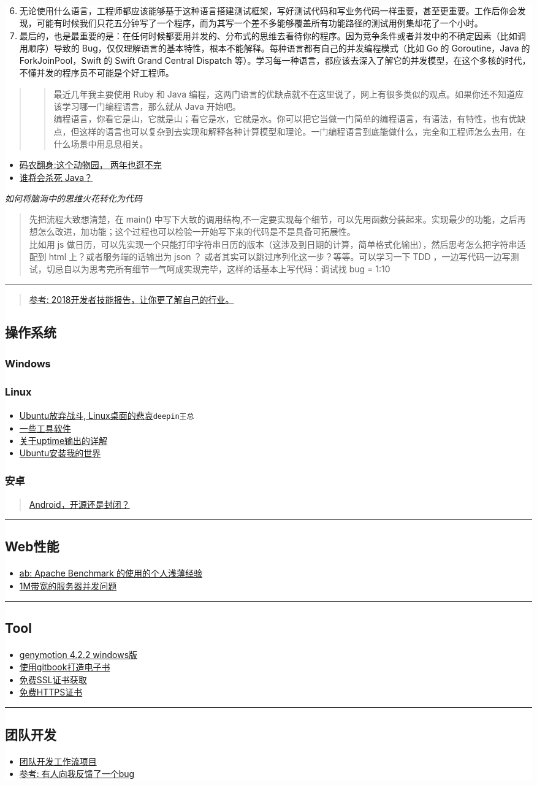 6. 无论使用什么语言，工程师都应该能够基于这种语言搭建测试框架，写好测试代码和写业务代码一样重要，甚至更重要。工作后你会发现，可能有时候我们只花五分钟写了一个程序，而为其写一个差不多能够覆盖所有功能路径的测试用例集却花了一个小时。  
7. 最后的，也是最重要的是：在任何时候都要用并发的、分布式的思维去看待你的程序。因为竞争条件或者并发中的不确定因素（比如调用顺序）导致的 Bug，仅仅理解语言的基本特性，根本不能解释。每种语言都有自己的并发编程模式（比如 Go 的 Goroutine，Java 的 ForkJoinPool，Swift 的 Swift Grand Central Dispatch 等）。学习每一种语言，都应该去深入了解它的并发模型，在这个多核的时代，不懂并发的程序员不可能是个好工程师。  
>>最近几年我主要使用 Ruby 和 Java 编程，这两门语言的优缺点就不在这里说了，网上有很多类似的观点。如果你还不知道应该学习哪一门编程语言，那么就从 Java 开始吧。  
编程语言，你看它是山，它就是山；看它是水，它就是水。你可以把它当做一门简单的编程语言，有语法，有特性，也有优缺点，但这样的语言也可以复杂到去实现和解释各种计算模型和理论。一门编程语言到底能做什么，完全和工程师怎么去用，在什么场景中用息息相关。  

- [码农翻身:这个动物园， 两年也逛不完](https://mp.weixin.qq.com/s?__biz=MzAxOTc0NzExNg==&mid=2665513596&idx=1&sn=558756b6fa77c7a86370f41fa7cde732&chksm=80d67a3fb7a1f329bfb3bfa9a3eb07ae21b19501cb895a0754c18ffbe26bf92029d6266f1845&scene=21#wechat_redirect)
- [谁将会杀死 Java？](http://www.codeceo.com/article/what-will-kill-java.html)

_如何将脑海中的思维火花转化为代码_

>先把流程大致想清楚，在 main() 中写下大致的调用结构,不一定要实现每个细节，可以先用函数分装起来。实现最少的功能，之后再想怎么改进，加功能；这个过程也可以检验一开始写下来的代码是不是具备可拓展性。  
比如用 js 做日历，可以先实现一个只能打印字符串日历的版本（这涉及到日期的计算，简单格式化输出），然后思考怎么把字符串适配到 html 上？或者服务端的话输出为 json ？
或者其实可以跳过序列化这一步？等等。可以学习一下 TDD ，一边写代码一边写测试，切忌自以为思考完所有细节一气呵成实现完毕，这样的话基本上写代码：调试找 bug = 1:10

***************
> [参考: 2018开发者技能报告，让你更了解自己的行业。](https://mp.weixin.qq.com/s?__biz=MzU3OTYxOTU4NA==&mid=2247483877&idx=1&sn=bf8d6078770992004e7ac10e606112c7&chksm=fd621f8aca15969c2094683eb3d233f6e98ebda1028ce57081faef013f02e742c57c21f6a919&scene=21#wechat_redirect)
## 操作系统
### Windows

### Linux
- [Ubuntu放弃战斗, Linux桌面的悲哀](http://www.jianshu.com/p/86dd6e34ce91)`deepin王总`
- [一些工具软件](https://bbs.deepin.org/forum.php?mod=viewthread&tid=134241&extra=)
- [关于uptime输出的详解](http://blog.csdn.net/adparking/article/details/6684690)
- [Ubuntu安装我的世界](https://www.linuxidc.com/Linux/2016-04/129764.htm)

### 安卓
> [Android，开源还是封闭？](http://www.ruanyifeng.com/blog/2010/02/open_android_or_not.html)
***************
## Web性能
- [ab: Apache Benchmark 的使用的个人浅薄经验](https://ruby-china.org/topics/13870)
- [1M带宽的服务器并发问题](http://www.cnblogs.com/zikai/p/4971426.html)

***************
## Tool
- [genymotion 4.2.2 windows版](http://blog.csdn.net/c_s_d_n_luckyq/article/details/48437789)
- [使用gitbook打造电子书](http://www.cnblogs.com/wangchaoyuana/p/7507504.html)
- [免费SSL证书获取](https://zhuanlan.zhihu.com/p/22641748)
- [免费HTTPS证书](https://imququ.com/post/letsencrypt-certificate.html)

***************
## 团队开发
- [团队开发工作流项目](http://www.cnblogs.com/foundation/archive/2009/10/17/1584875.html)
- [参考: 有人向我反馈了一个bug](http://www.techug.com/post/when_someone_gives_you_a_bug.html)
